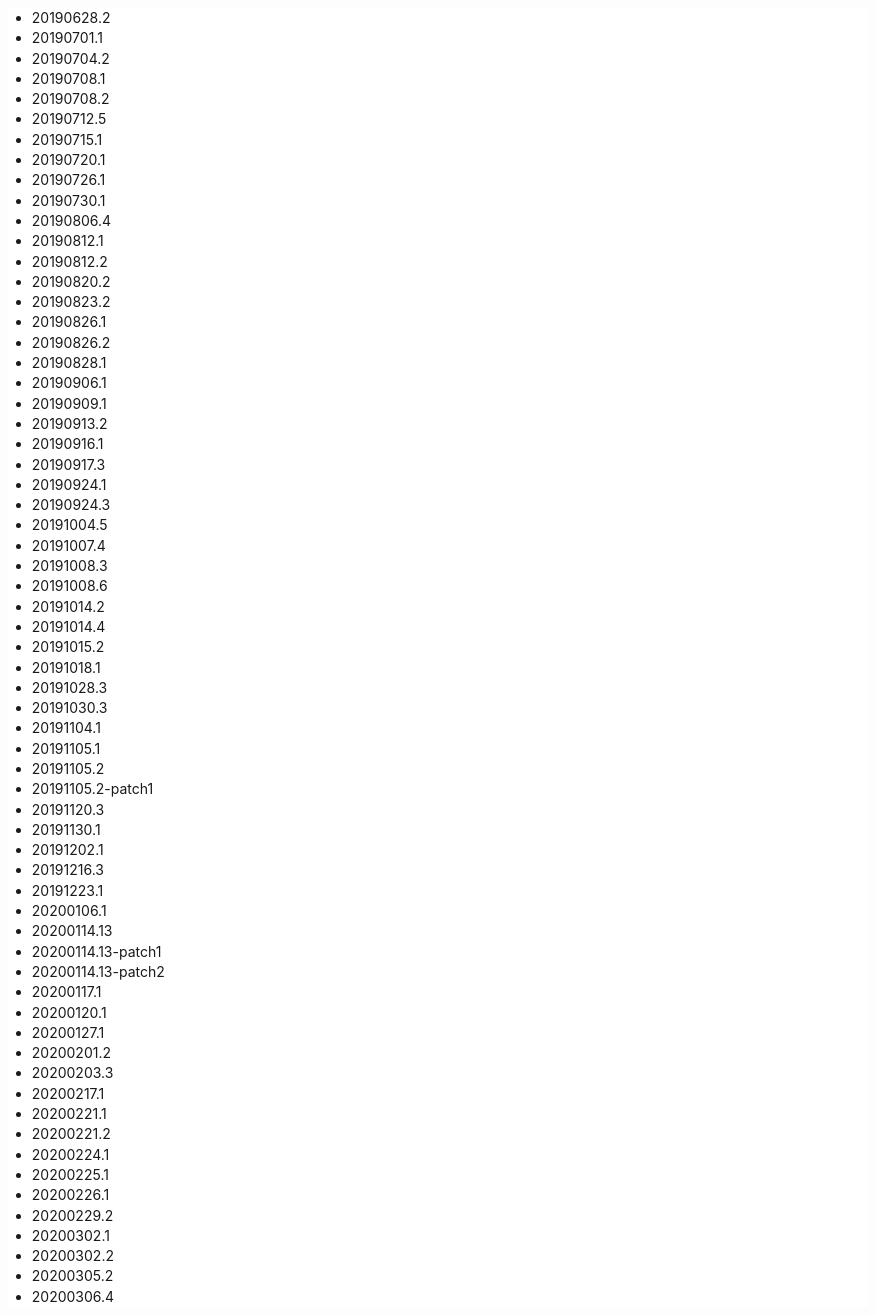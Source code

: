 - 20190628.2
- 20190701.1
- 20190704.2
- 20190708.1
- 20190708.2
- 20190712.5
- 20190715.1
- 20190720.1
- 20190726.1
- 20190730.1
- 20190806.4
- 20190812.1
- 20190812.2
- 20190820.2
- 20190823.2
- 20190826.1
- 20190826.2
- 20190828.1
- 20190906.1
- 20190909.1
- 20190913.2
- 20190916.1
- 20190917.3
- 20190924.1
- 20190924.3
- 20191004.5
- 20191007.4
- 20191008.3
- 20191008.6
- 20191014.2
- 20191014.4
- 20191015.2
- 20191018.1
- 20191028.3
- 20191030.3
- 20191104.1
- 20191105.1
- 20191105.2
- 20191105.2-patch1
- 20191120.3
- 20191130.1
- 20191202.1
- 20191216.3
- 20191223.1
- 20200106.1
- 20200114.13
- 20200114.13-patch1
- 20200114.13-patch2
- 20200117.1
- 20200120.1
- 20200127.1
- 20200201.2
- 20200203.3
- 20200217.1
- 20200221.1
- 20200221.2
- 20200224.1
- 20200225.1
- 20200226.1
- 20200229.2
- 20200302.1
- 20200302.2
- 20200305.2
- 20200306.4